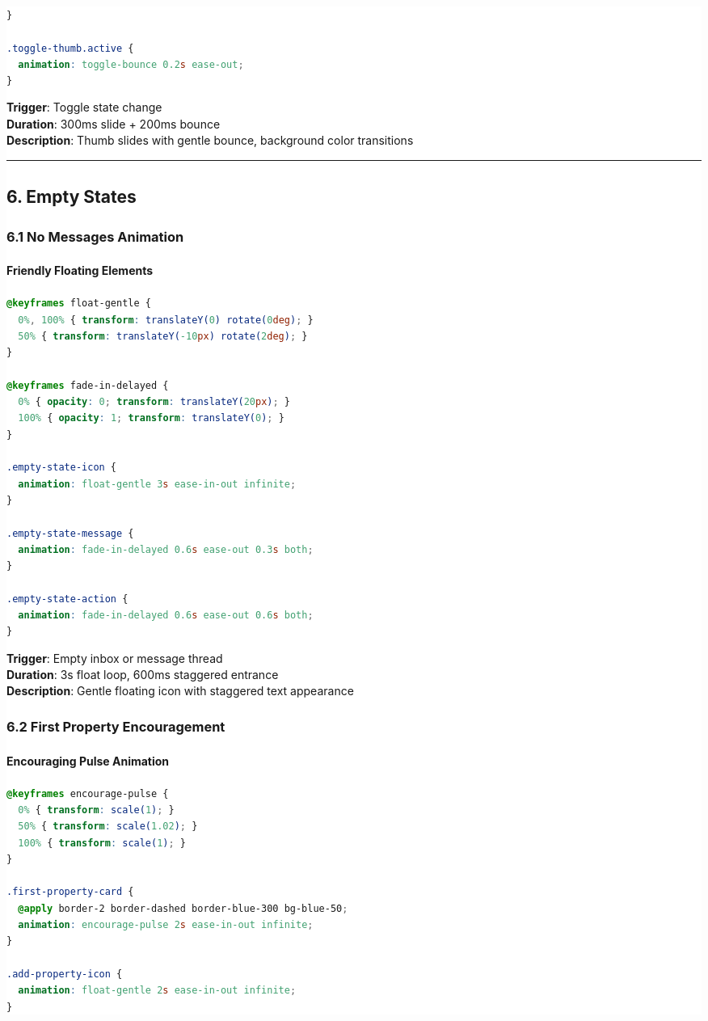 ```css
}

.toggle-thumb.active {
  animation: toggle-bounce 0.2s ease-out;
}
```

**Trigger**: Toggle state change  
**Duration**: 300ms slide + 200ms bounce  
**Description**: Thumb slides with gentle bounce, background color transitions

---

## 6. Empty States

### 6.1 No Messages Animation

#### Friendly Floating Elements
```css
@keyframes float-gentle {
  0%, 100% { transform: translateY(0) rotate(0deg); }
  50% { transform: translateY(-10px) rotate(2deg); }
}

@keyframes fade-in-delayed {
  0% { opacity: 0; transform: translateY(20px); }
  100% { opacity: 1; transform: translateY(0); }
}

.empty-state-icon {
  animation: float-gentle 3s ease-in-out infinite;
}

.empty-state-message {
  animation: fade-in-delayed 0.6s ease-out 0.3s both;
}

.empty-state-action {
  animation: fade-in-delayed 0.6s ease-out 0.6s both;
}
```

**Trigger**: Empty inbox or message thread  
**Duration**: 3s float loop, 600ms staggered entrance  
**Description**: Gentle floating icon with staggered text appearance

### 6.2 First Property Encouragement

#### Encouraging Pulse Animation
```css
@keyframes encourage-pulse {
  0% { transform: scale(1); }
  50% { transform: scale(1.02); }
  100% { transform: scale(1); }
}

.first-property-card {
  @apply border-2 border-dashed border-blue-300 bg-blue-50;
  animation: encourage-pulse 2s ease-in-out infinite;
}

.add-property-icon {
  animation: float-gentle 2s ease-in-out infinite;
}
```